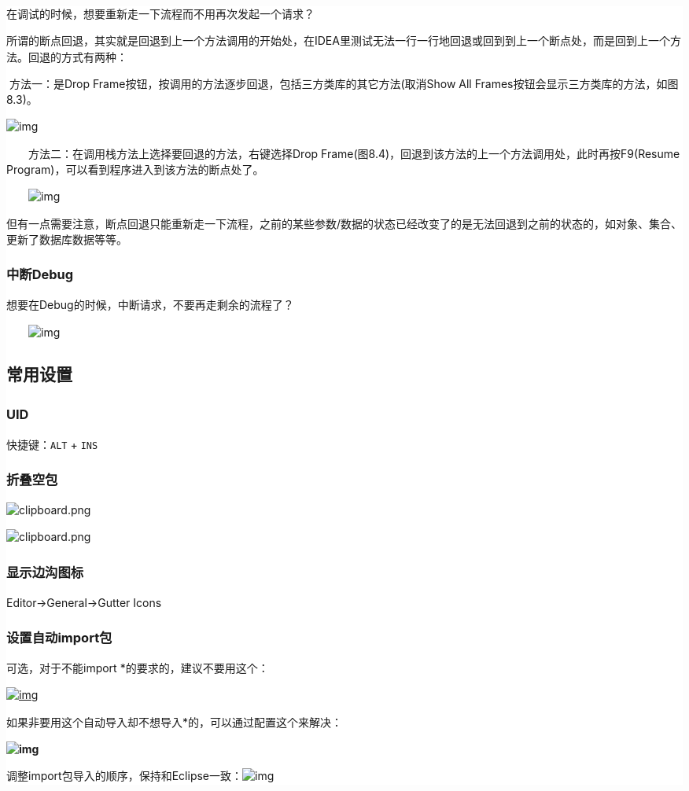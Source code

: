 在调试的时候，想要重新走一下流程而不用再次发起一个请求？

所谓的断点回退，其实就是回退到上一个方法调用的开始处，在IDEA里测试无法一行一行地回退或回到到上一个断点处，而是回到上一个方法。回退的方式有两种：

​	方法一：是Drop Frame按钮，按调用的方法逐步回退，包括三方类库的其它方法(取消Show All Frames按钮会显示三方类库的方法，如图8.3)。

![img](images/Others/856154-20170905211428554-1617570377.png)

　　方法二：在调用栈方法上选择要回退的方法，右键选择Drop Frame(图8.4)，回退到该方法的上一个方法调用处，此时再按F9(Resume Program)，可以看到程序进入到该方法的断点处了。

　　![img](images/Others/856154-20170905212138101-113776159.png)

但有一点需要注意，断点回退只能重新走一下流程，之前的某些参数/数据的状态已经改变了的是无法回退到之前的状态的，如对象、集合、更新了数据库数据等等。



### 中断Debug

想要在Debug的时候，中断请求，不要再走剩余的流程了？

　　![img](images/Others/856154-20170905213656241-1998475384.png)

 

## 常用设置


### UID

快捷键：`ALT` + `INS`

### 折叠空包

![clipboard.png](images/Others/bV13Sa)

![clipboard.png](images/Others/bV13RH)



### 显示边沟图标

Editor→General→Gutter Icons

### 设置自动import包

可选，对于不能import \*的要求的，建议不要用这个：

[![img](images/Others/417876-20171119103804546-819180423.png)](https://images2017.cnblogs.com/blog/417876/201711/417876-20171119103804546-819180423.png)

如果非要用这个自动导入却不想导入\*的，可以通过配置这个来解决：

**![img](images/Others/417876-20171128105146972-1080966086.png)**

调整import包导入的顺序，保持和Eclipse一致：![img](images/Others/417876-20171129081632175-614878351.png)


